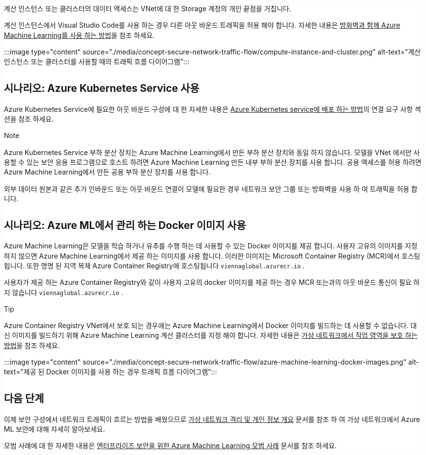 계산 인스턴스 또는 클러스터의 데이터 액세스는 VNet에 대 한 Storage 계정의 개인 끝점을 거칩니다.

계산 인스턴스에서 Visual Studio Code를 사용 하는 경우 다른 아웃 바운드 트래픽을 허용 해야 합니다. 자세한 내용은 [방화벽과 함께 Azure Machine Learning를 사용 하는 방법](how-to-access-azureml-behind-firewall.md)을 참조 하세요.

:::image type="content" source="./media/concept-secure-network-traffic-flow/compute-instance-and-cluster.png" alt-text="계산 인스턴스 또는 클러스터를 사용할 때의 트래픽 흐름 다이어그램":::

## <a name="scenario-use-azure-kubernetes-service"></a>시나리오: Azure Kubernetes Service 사용

Azure Kubernetes Service에 필요한 아웃 바운드 구성에 대 한 자세한 내용은 [Azure Kubernetes service에 배포 하는 방법](how-to-deploy-azure-kubernetes-service.md#understand-connectivity-requirements-for-aks-inferencing-cluster)의 연결 요구 사항 섹션을 참조 하세요.

> [!NOTE]
> Azure Kubernetes Service 부하 분산 장치는 Azure Machine Learning에서 만든 부하 분산 장치와 동일 하지 않습니다. 모델을 VNet 에서만 사용할 수 있는 보안 응용 프로그램으로 호스트 하려면 Azure Machine Learning 만든 내부 부하 분산 장치를 사용 합니다. 공용 액세스를 허용 하려면 Azure Machine Learning에서 만든 공용 부하 분산 장치를 사용 합니다.

외부 데이터 원본과 같은 추가 인바운드 또는 아웃 바운드 연결이 모델에 필요한 경우 네트워크 보안 그룹 또는 방화벽을 사용 하 여 트래픽을 허용 합니다.

## <a name="scenario-use-docker-images-managed-by-azure-ml"></a>시나리오: Azure ML에서 관리 하는 Docker 이미지 사용

Azure Machine Learning은 모델을 학습 하거나 유추를 수행 하는 데 사용할 수 있는 Docker 이미지를 제공 합니다. 사용자 고유의 이미지를 지정 하지 않으면 Azure Machine Learning에서 제공 하는 이미지를 사용 합니다. 이러한 이미지는 Microsoft Container Registry (MCR)에서 호스팅됩니다. 또한 명명 된 지역 복제 Azure Container Registry에 호스팅됩니다 `viennaglobal.azurecr.io` .

사용자가 제공 하는 Azure Container Registry와 같이 사용자 고유의 docker 이미지를 제공 하는 경우 MCR 또는과의 아웃 바운드 통신이 필요 하지 않습니다 `viennaglobal.azurecr.io` .

> [!TIP]
> Azure Container Registry VNet에서 보호 되는 경우에는 Azure Machine Learning에서 Docker 이미지를 빌드하는 데 사용할 수 없습니다. 대신 이미지를 빌드하기 위해 Azure Machine Learning 계산 클러스터를 지정 해야 합니다. 자세한 내용은 [가상 네트워크에서 작업 영역을 보호 하는 방법](how-to-secure-workspace-vnet.md#enable-azure-container-registry-acr)을 참조 하세요.

:::image type="content" source="./media/concept-secure-network-traffic-flow/azure-machine-learning-docker-images.png" alt-text="제공 된 Docker 이미지를 사용 하는 경우 트래픽 흐름 다이어그램":::
## <a name="next-steps"></a>다음 단계

이제 보안 구성에서 네트워크 트래픽이 흐르는 방법을 배웠으므로 [가상 네트워크 격리 및 개인 정보 개요](how-to-network-security-overview.md) 문서를 참조 하 여 가상 네트워크에서 Azure ML 보안에 대해 자세히 알아보세요.

모범 사례에 대 한 자세한 내용은 [엔터프라이즈 보안을 위한 Azure Machine Learning 모범 사례](/azure/cloud-adoption-framework/ready/azure-best-practices/ai-machine-learning-enterprise-security) 문서를 참조 하세요.